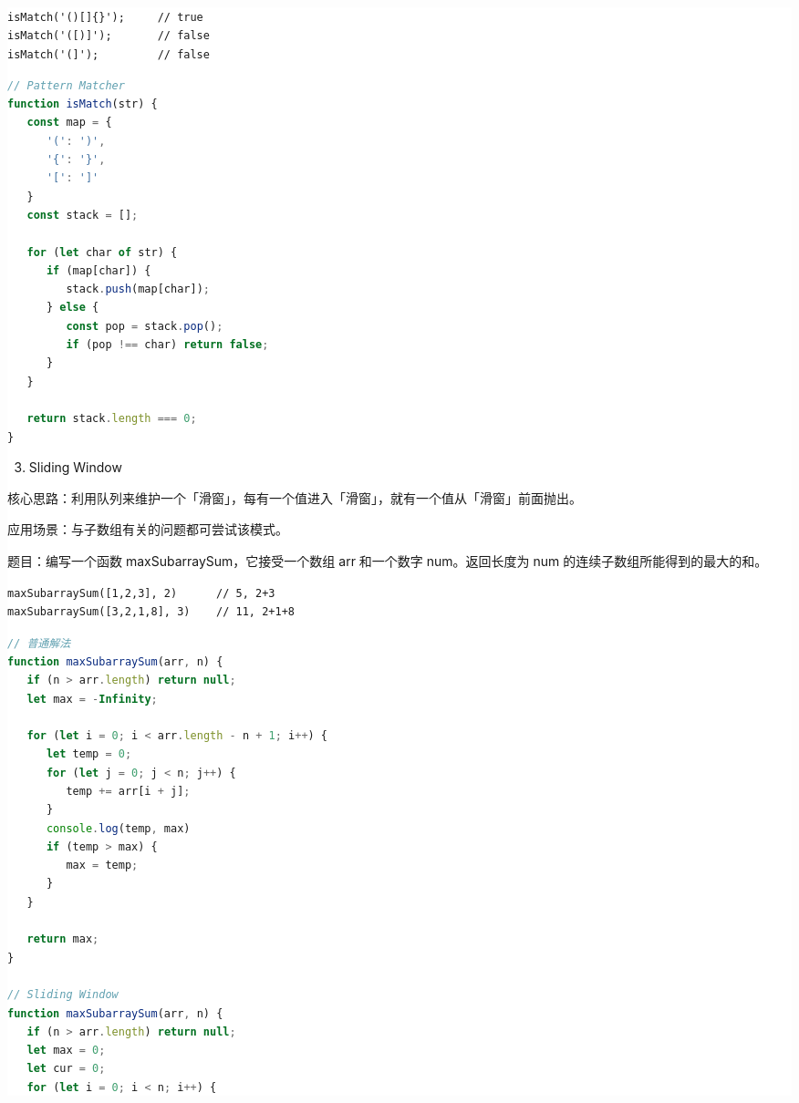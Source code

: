 ```
isMatch('()[]{}');     // true
isMatch('([)]');       // false
isMatch('(]');         // false
```

```js
// Pattern Matcher
function isMatch(str) {
   const map = {
      '(': ')',
      '{': '}',
      '[': ']'
   }
   const stack = [];

   for (let char of str) {
      if (map[char]) {
         stack.push(map[char]);
      } else {
         const pop = stack.pop();
         if (pop !== char) return false;
      }
   }

   return stack.length === 0;
}
```

3. Sliding Window

核心思路：利用队列来维护一个「滑窗」，每有一个值进入「滑窗」，就有一个值从「滑窗」前面抛出。

应用场景：与子数组有关的问题都可尝试该模式。

题目：编写一个函数 maxSubarraySum，它接受一个数组 arr 和一个数字 num。返回长度为 num 的连续子数组所能得到的最大的和。

```
maxSubarraySum([1,2,3], 2)      // 5, 2+3
maxSubarraySum([3,2,1,8], 3)    // 11, 2+1+8
```

```js
// 普通解法
function maxSubarraySum(arr, n) {
   if (n > arr.length) return null;
   let max = -Infinity;

   for (let i = 0; i < arr.length - n + 1; i++) {
      let temp = 0;
      for (let j = 0; j < n; j++) {
         temp += arr[i + j];
      }
      console.log(temp, max)
      if (temp > max) {
         max = temp;
      }
   }

   return max;
}

// Sliding Window
function maxSubarraySum(arr, n) {
   if (n > arr.length) return null;
   let max = 0;
   let cur = 0;
   for (let i = 0; i < n; i++) {
```